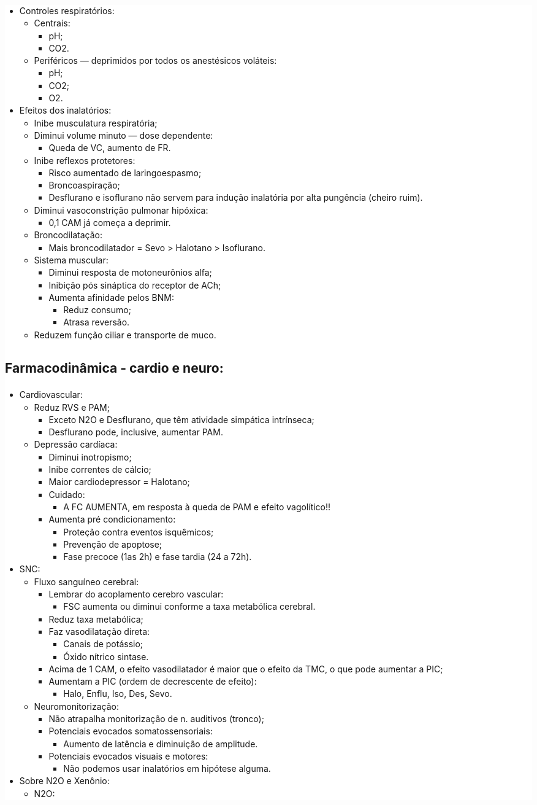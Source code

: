 - Controles respiratórios:
    - Centrais:
        - pH;
        - CO2.
    - Periféricos — deprimidos por todos os anestésicos voláteis:
        - pH;
        - CO2;
        - O2.
- Efeitos dos inalatórios:
    - Inibe musculatura respiratória;
    - Diminui volume minuto — dose dependente:
        - Queda de VC, aumento de FR.
    - Inibe reflexos protetores:
        - Risco aumentado de laringoespasmo;
        - Broncoaspiração;
        - Desflurano e isoflurano não servem para indução inalatória por alta pungência (cheiro ruim).
    - Diminui vasoconstrição pulmonar hipóxica:
        - 0,1 CAM já começa a deprimir.
    - Broncodilatação:
        - Mais broncodilatador = Sevo > Halotano > Isoflurano.
    - Sistema muscular:
        - Diminui resposta de motoneurônios alfa;
        - Inibição pós sináptica do receptor de ACh;
        - Aumenta afinidade pelos BNM:
            - Reduz consumo;
            - Atrasa reversão.
    - Reduzem função ciliar e transporte de muco.

## Farmacodinâmica - cardio e neuro:

- Cardiovascular:
    - Reduz RVS e PAM;
        - Exceto N2O e Desflurano, que têm atividade simpática intrínseca;
        - Desflurano pode, inclusive, aumentar PAM.
    - Depressão cardíaca:
        - Diminui inotropismo;
        - Inibe correntes de cálcio;
        - Maior cardiodepressor = Halotano;
        - Cuidado:
            - A FC AUMENTA, em resposta à queda de PAM e efeito vagolítico!!
        - Aumenta pré condicionamento:
            - Proteção contra eventos isquêmicos;
            - Prevenção de apoptose;
            - Fase precoce (1as 2h) e fase tardia (24 a 72h).
- SNC:
    - Fluxo sanguíneo cerebral:
        - Lembrar do acoplamento cerebro vascular:
            - FSC aumenta ou diminui conforme a taxa metabólica cerebral.
        - Reduz taxa metabólica;
        - Faz vasodilatação direta:
            - Canais de potássio;
            - Óxido nítrico sintase.
        - Acima de 1 CAM, o efeito vasodilatador é maior que o efeito da TMC, o que pode aumentar a PIC;
        - Aumentam a PIC (ordem de decrescente de efeito):
            - Halo, Enflu, Iso, Des, Sevo.
    - Neuromonitorização:
        - Não atrapalha monitorização de n. auditivos (tronco);
        - Potenciais evocados somatossensoriais:
            - Aumento de latência e diminuição de amplitude.
        - Potenciais evocados visuais e motores:
            - Não podemos usar inalatórios em hipótese alguma.
- Sobre N2O e Xenônio:
    - N2O: